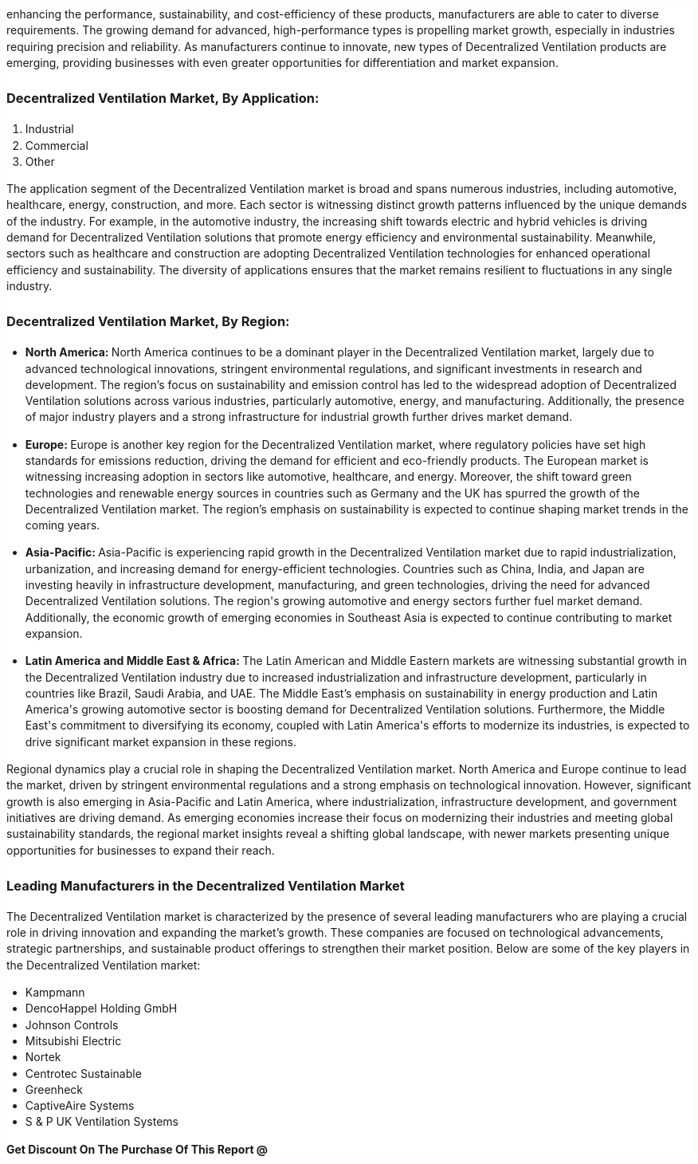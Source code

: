 enhancing the performance, sustainability, and cost-efficiency of these products, manufacturers are able to cater to diverse requirements. The growing demand for advanced, high-performance types is propelling market growth, especially in industries requiring precision and reliability. As manufacturers continue to innovate, new types of Decentralized Ventilation products are emerging, providing businesses with even greater opportunities for differentiation and market expansion.</p><h3>Decentralized Ventilation Market,&nbsp;By Application:</h3><ol><li>Industrial<li> Commercial<li> Other</li></ol><p>The application segment of the Decentralized Ventilation market is broad and spans numerous industries, including automotive, healthcare, energy, construction, and more. Each sector is witnessing distinct growth patterns influenced by the unique demands of the industry. For example, in the automotive industry, the increasing shift towards electric and hybrid vehicles is driving demand for Decentralized Ventilation solutions that promote energy efficiency and environmental sustainability. Meanwhile, sectors such as healthcare and construction are adopting Decentralized Ventilation technologies for enhanced operational efficiency and sustainability. The diversity of applications ensures that the market remains resilient to fluctuations in any single industry.</p><h3>Decentralized Ventilation Market, By Region:</h3><ul><li><p><strong>North America:&nbsp;</strong>North America continues to be a dominant player in the Decentralized Ventilation market, largely due to advanced technological innovations, stringent environmental regulations, and significant investments in research and development. The region&rsquo;s focus on sustainability and emission control has led to the widespread adoption of Decentralized Ventilation solutions across various industries, particularly automotive, energy, and manufacturing. Additionally, the presence of major industry players and a strong infrastructure for industrial growth further drives market demand.</p></li><li><p><strong><strong>Europe:&nbsp;</strong></strong>Europe is another key region for the Decentralized Ventilation market, where regulatory policies have set high standards for emissions reduction, driving the demand for efficient and eco-friendly products. The European market is witnessing increasing adoption in sectors like automotive, healthcare, and energy. Moreover, the shift toward green technologies and renewable energy sources in countries such as Germany and the UK has spurred the growth of the Decentralized Ventilation market. The region&rsquo;s emphasis on sustainability is expected to continue shaping market trends in the coming years.</p></li><li><p><strong><strong>Asia-Pacific:&nbsp;</strong></strong>Asia-Pacific is experiencing rapid growth in the Decentralized Ventilation market due to rapid industrialization, urbanization, and increasing demand for energy-efficient technologies. Countries such as China, India, and Japan are investing heavily in infrastructure development, manufacturing, and green technologies, driving the need for advanced Decentralized Ventilation solutions. The region's growing automotive and energy sectors further fuel market demand. Additionally, the economic growth of emerging economies in Southeast Asia is expected to continue contributing to market expansion.</p></li><li><p><strong><strong>Latin America and Middle East &amp; Africa:&nbsp;</strong></strong>The Latin American and Middle Eastern markets are witnessing substantial growth in the Decentralized Ventilation industry due to increased industrialization and infrastructure development, particularly in countries like Brazil, Saudi Arabia, and UAE. The Middle East&rsquo;s emphasis on sustainability in energy production and Latin America's growing automotive sector is boosting demand for Decentralized Ventilation solutions. Furthermore, the Middle East's commitment to diversifying its economy, coupled with Latin America's efforts to modernize its industries, is expected to drive significant market expansion in these regions.</p></li></ul><p>Regional dynamics play a crucial role in shaping the Decentralized Ventilation market. North America and Europe continue to lead the market, driven by stringent environmental regulations and a strong emphasis on technological innovation. However, significant growth is also emerging in Asia-Pacific and Latin America, where industrialization, infrastructure development, and government initiatives are driving demand. As emerging economies increase their focus on modernizing their industries and meeting global sustainability standards, the regional market insights reveal a shifting global landscape, with newer markets presenting unique opportunities for businesses to expand their reach.</p><h3><strong>Leading Manufacturers in the Decentralized Ventilation Market</strong></h3><p>The Decentralized Ventilation market is characterized by the presence of several leading manufacturers who are playing a crucial role in driving innovation and expanding the market&rsquo;s growth. These companies are focused on technological advancements, strategic partnerships, and sustainable product offerings to strengthen their market position. Below are some of the key players in the Decentralized Ventilation market:</p></div><div class="article-main__content" data-test-id="publishing-text-block"><ul><li><span class="">Kampmann<li>DencoHappel Holding GmbH<li>Johnson Controls<li>Mitsubishi Electric<li>Nortek<li>Centrotec Sustainable<li>Greenheck<li>CaptiveAire Systems<li>S & P UK Ventilation Systems</span></li></ul></div><div class="article-main__content" data-test-id="publishing-text-block"><p><span class="font-[700]"><strong>Get Discount On The Purchase Of This Report @</strong>